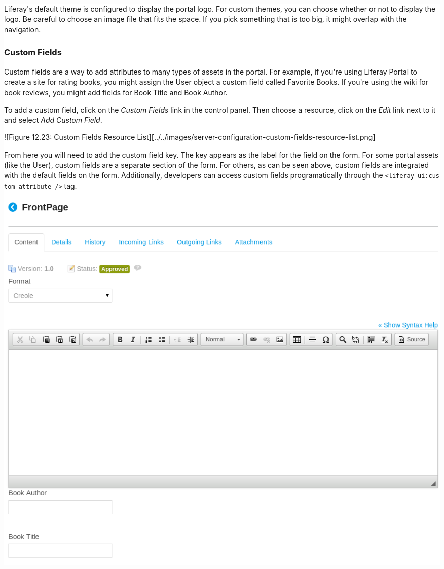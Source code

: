 Liferay's default theme is configured to display the portal logo. For custom themes, you can choose whether or not to display the logo. Be careful to choose an image file that fits the space. If you pick something that is too big, it might overlap with the navigation.

### Custom Fields

Custom fields are a way to add attributes to many types of assets in the portal. For example, if you're using Liferay Portal to create a site for rating books, you might assign the User object a custom field called Favorite Books. If you're using the wiki for book reviews, you might add fields for Book Title and Book Author.

To add a custom field, click on the *Custom Fields* link in the control panel. Then choose a resource, click on the *Edit* link next to it and select *Add Custom Field*.

![Figure 12.23: Custom Fields Resource List][../../images/server-configuration-custom-fields-resource-list.png]

From here you will need to add the custom field key. The key appears as the label for the field on the form. For some portal assets (like the User), custom fields are a separate section of the form. For others, as can be seen above, custom fields are integrated with the default fields on the form. Additionally, developers can access custom fields programatically through the `<liferay-ui:custom-attribute />` tag.

![Figure 12.24: Custom Fields Integrated with the Rest of the Fields on the Wiki Form](../../images/server-configuration-custom-fields-integrated.png)
